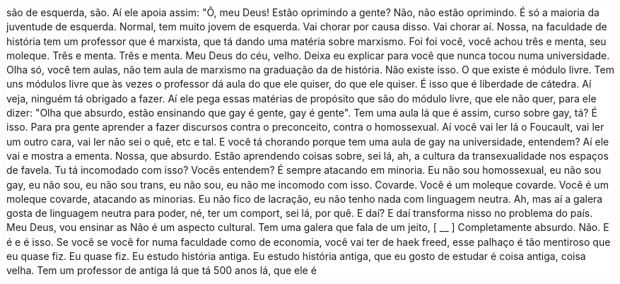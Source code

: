 são de esquerda, são. Aí ele apoia
assim: "Ô, meu Deus! Estão oprimindo a
gente? Não, não estão oprimindo. É só a
maioria da juventude de esquerda.
Normal, tem muito jovem de esquerda. Vai
chorar por causa disso. Vai chorar aí.
Nossa, na faculdade de história tem um
professor que é marxista, que tá dando
uma matéria sobre marxismo. Foi foi
você, você achou três e menta, seu
moleque. Três e menta. Três e menta. Meu
Deus do céu, velho. Deixa eu explicar
para você que nunca tocou numa
universidade. Olha só, você tem aulas,
não tem aula de marxismo na graduação da
de história. Não existe isso. O que
existe é módulo livre. Tem uns módulos
livre que às vezes o professor dá aula
do que ele quiser, do que ele quiser. É
isso que é liberdade de cátedra. Aí
veja, ninguém tá obrigado a fazer. Aí
ele pega essas matérias de propósito que
são do módulo livre, que ele não quer,
para ele dizer: "Olha que absurdo, estão
ensinando que gay é gente, gay é gente".
Tem uma aula lá que é assim, curso sobre
gay, tá? É isso. Para pra gente aprender
a fazer discursos contra o preconceito,
contra o homossexual. Aí você vai ler lá
o Foucault, vai ler um outro cara, vai
ler não sei o quê, etc e tal. E você tá
chorando porque tem uma aula de gay na
universidade, entendem? Aí ele vai e
mostra a ementa. Nossa, que absurdo.
Estão aprendendo coisas sobre, sei lá,
ah, a cultura da
transexualidade nos espaços de favela.
Tu tá incomodado com
isso? Vocês entendem? É sempre atacando
em minoria. Eu não sou homossexual, eu
não sou gay, eu não sou, eu não sou
trans, eu não sou, eu não me incomodo
com
isso. Covarde. Você é um moleque
covarde. Você é um moleque covarde,
atacando as
minorias. Eu não fico de lacração, eu
não tenho nada com linguagem neutra. Ah,
mas aí a galera gosta de linguagem
neutra para poder, né, ter um comport,
sei lá, por quê. E daí? E daí transforma
nisso no problema do país. Meu Deus, vou
ensinar as Não é um aspecto cultural.
Tem uma galera que fala de um jeito,
[ __ ] Completamente
absurdo. Não. E é e é isso. Se você se
você for numa faculdade como de
economia, você vai ter de haek freed,
esse palhaço é tão mentiroso que eu
quase fiz. Eu quase fiz. Eu estudo
história antiga. Eu estudo história
antiga, que eu gosto de estudar é coisa
antiga, coisa velha. Tem um professor de
antiga lá que tá 500 anos lá, que ele é
